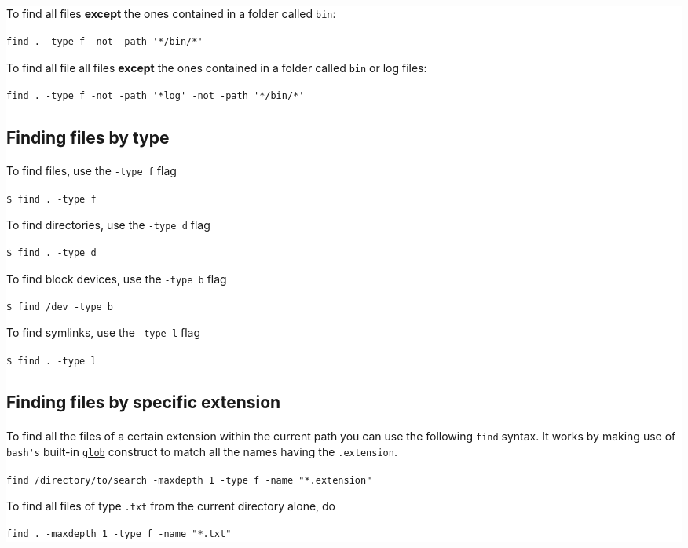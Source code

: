 To find all files **except** the ones contained in a folder called `bin`:
    
    find . -type f -not -path '*/bin/*'

To find all file all files **except** the ones contained in a folder called `bin` or log files:

    find . -type f -not -path '*log' -not -path '*/bin/*'


## Finding files by type
To find files, use the `-type f` flag

    $ find . -type f

To find directories, use the `-type d` flag

    $ find . -type d

To find block devices, use the `-type b` flag

    $ find /dev -type b

To find symlinks, use the `-type l` flag

    $ find . -type l

## Finding files by specific extension
To find all the files of a certain extension within the current path you can use the following `find` syntax. It works by making use of `bash's`  built-in <a href="http://www.tldp.org/LDP/abs/html/globbingref.html">`glob`</a> construct to match all the names having the `.extension`.

    find /directory/to/search -maxdepth 1 -type f -name "*.extension"

To find all files of type `.txt` from the current directory alone, do

    find . -maxdepth 1 -type f -name "*.txt"



